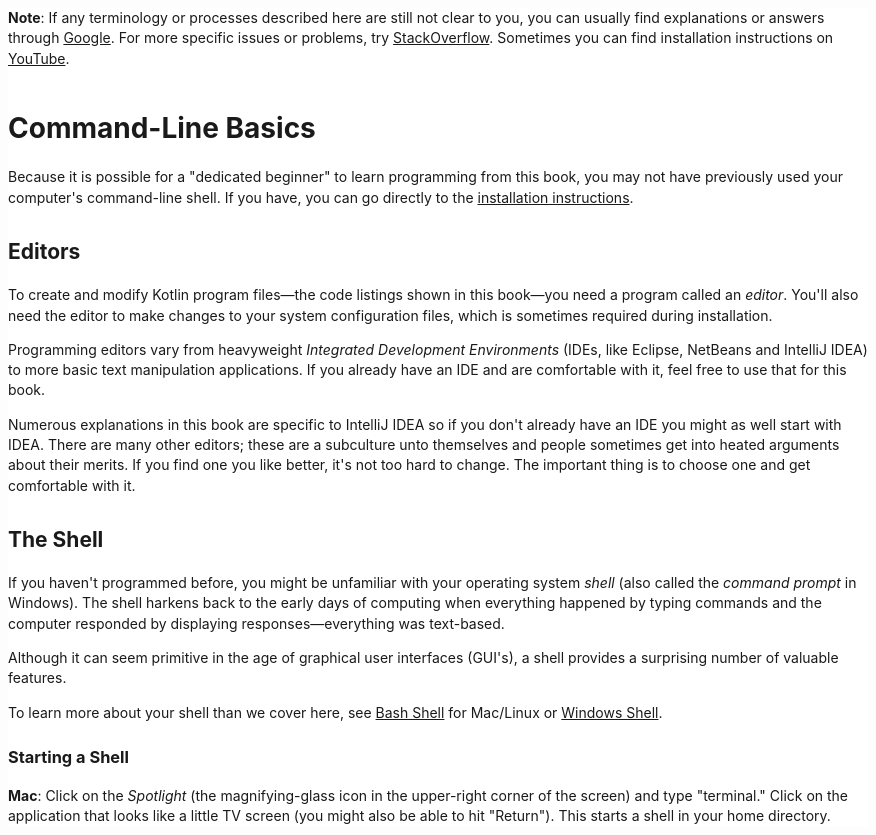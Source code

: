 **Note**: If any terminology or processes described here are still not clear to
you, you can usually find explanations or answers through
[Google](https://www.google.com/). For more specific issues or problems, try
[StackOverflow](http://stackoverflow.com/). Sometimes you can find installation
instructions on [YouTube](https://www.youtube.com/).

# Command-Line Basics

Because it is possible for a "dedicated beginner" to learn programming from
this book, you may not have previously used your computer's command-line shell.
If you have, you can go directly to the
[installation instructions](#building-from-the-command-line-detailed-instructions).

## Editors

To create and modify Kotlin program files&mdash;the code listings shown in this
book&mdash;you need a program called an *editor*. You'll also need the editor to
make changes to your system configuration files, which is sometimes required
during installation.

Programming editors vary from heavyweight *Integrated Development Environments*
(IDEs, like Eclipse, NetBeans and IntelliJ IDEA) to more basic text
manipulation applications. If you already have an IDE and are comfortable with
it, feel free to use that for this book.

Numerous explanations in this book are specific to IntelliJ IDEA so if you
don't already have an IDE you might as well start with IDEA. There are many
other editors; these are a subculture unto themselves and people sometimes get
into heated arguments about their merits. If you find one you like better, it's
not too hard to change. The important thing is to choose one and get
comfortable with it.

## The Shell

If you haven't programmed before, you might be unfamiliar with your operating
system *shell* (also called the *command prompt* in Windows). The shell harkens
back to the early days of computing when everything happened by typing commands
and the computer responded by displaying responses&mdash;everything was text-based.

Although it can seem primitive in the age of graphical user interfaces (GUI's), a shell
provides a surprising number of valuable features.

To learn more about your shell than we cover here, see
[Bash Shell](https://en.wikipedia.org/wiki/Bash_(Unix_shell)) for Mac/Linux
or [Windows Shell](https://en.wikipedia.org/wiki/Windows_shell).

### Starting a Shell

**Mac**: Click on the *Spotlight* (the magnifying-glass icon in the upper-right
corner of the screen) and type "terminal." Click on the application that looks
like a little TV screen (you might also be able to hit "Return"). This starts a
shell in your home directory.
